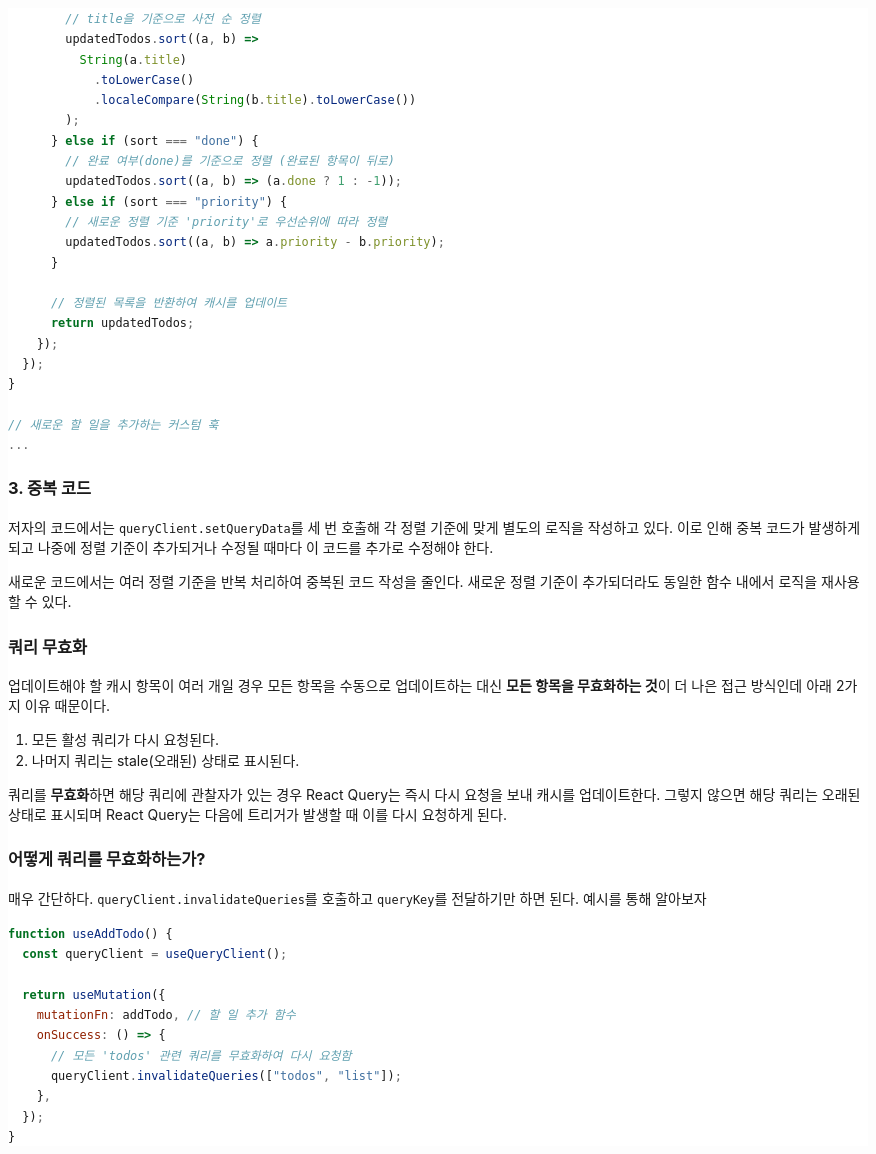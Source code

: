 ```js
        // title을 기준으로 사전 순 정렬
        updatedTodos.sort((a, b) =>
          String(a.title)
            .toLowerCase()
            .localeCompare(String(b.title).toLowerCase())
        );
      } else if (sort === "done") {
        // 완료 여부(done)를 기준으로 정렬 (완료된 항목이 뒤로)
        updatedTodos.sort((a, b) => (a.done ? 1 : -1));
      } else if (sort === "priority") {
        // 새로운 정렬 기준 'priority'로 우선순위에 따라 정렬
        updatedTodos.sort((a, b) => a.priority - b.priority);
      }

      // 정렬된 목록을 반환하여 캐시를 업데이트
      return updatedTodos;
    });
  });
}

// 새로운 할 일을 추가하는 커스텀 훅
...
```

### 3. 중복 코드

저자의 코드에서는 `queryClient.setQueryData`를 세 번 호출해 각 정렬 기준에 맞게 별도의 로직을 작성하고 있다.
이로 인해 중복 코드가 발생하게 되고 나중에 정렬 기준이 추가되거나 수정될 때마다 이 코드를 추가로 수정해야 한다.

새로운 코드에서는 여러 정렬 기준을 반복 처리하여 중복된 코드 작성을 줄인다. 새로운 정렬 기준이 추가되더라도 동일한 함수 내에서 로직을 재사용 할 수 있다.

### 쿼리 무효화

업데이트해야 할 캐시 항목이 여러 개일 경우 모든 항목을 수동으로 업데이트하는 대신 **모든 항목을 무효화하는 것**이 더 나은 접근 방식인데 아래 2가지 이유 때문이다.

1. 모든 활성 쿼리가 다시 요청된다.
2. 나머지 쿼리는 stale(오래된) 상태로 표시된다.

쿼리를 **무효화**하면 해당 쿼리에 관찰자가 있는 경우 React Query는 즉시 다시 요청을 보내 캐시를 업데이트한다.
그렇지 않으면 해당 쿼리는 오래된 상태로 표시되며 React Query는 다음에 트리거가 발생할 때 이를 다시 요청하게 된다.

### 어떻게 쿼리를 무효화하는가?

매우 간단하다. `queryClient.invalidateQueries`를 호출하고 `queryKey`를 전달하기만 하면 된다.
예시를 통해 알아보자

```js
function useAddTodo() {
  const queryClient = useQueryClient();

  return useMutation({
    mutationFn: addTodo, // 할 일 추가 함수
    onSuccess: () => {
      // 모든 'todos' 관련 쿼리를 무효화하여 다시 요청함
      queryClient.invalidateQueries(["todos", "list"]);
    },
  });
}
```
